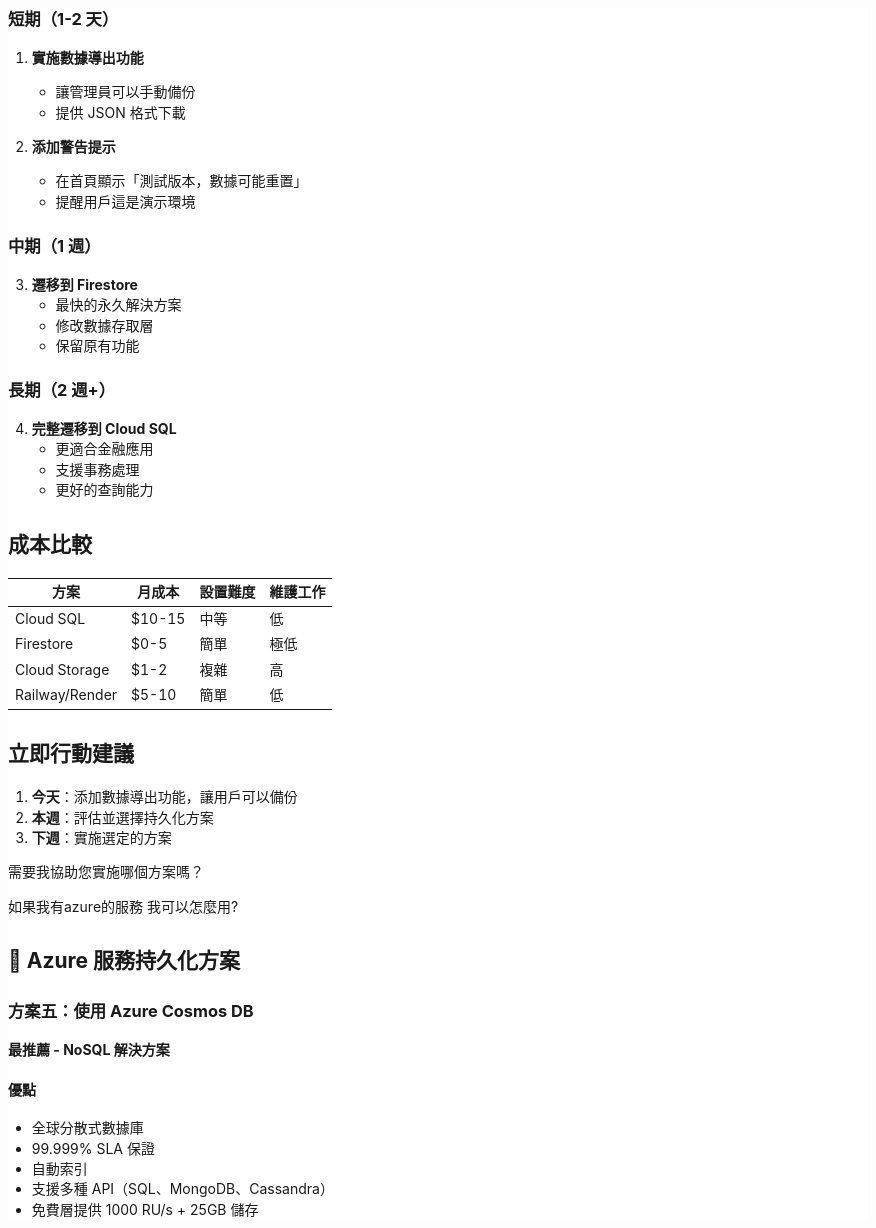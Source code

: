 ### 短期（1-2 天）
1. **實施數據導出功能**
   - 讓管理員可以手動備份
   - 提供 JSON 格式下載

2. **添加警告提示**
   - 在首頁顯示「測試版本，數據可能重置」
   - 提醒用戶這是演示環境

### 中期（1 週）
3. **遷移到 Firestore**
   - 最快的永久解決方案
   - 修改數據存取層
   - 保留原有功能

### 長期（2 週+）
4. **完整遷移到 Cloud SQL**
   - 更適合金融應用
   - 支援事務處理
   - 更好的查詢能力

## 成本比較

| 方案 | 月成本 | 設置難度 | 維護工作 |
|------|--------|----------|----------|
| Cloud SQL | $10-15 | 中等 | 低 |
| Firestore | $0-5 | 簡單 | 極低 |
| Cloud Storage | $1-2 | 複雜 | 高 |
| Railway/Render | $5-10 | 簡單 | 低 |

## 立即行動建議

1. **今天**：添加數據導出功能，讓用戶可以備份
2. **本週**：評估並選擇持久化方案
3. **下週**：實施選定的方案

需要我協助您實施哪個方案嗎？ 

如果我有azure的服務 我可以怎麼用?

## 🔷 Azure 服務持久化方案

### 方案五：使用 Azure Cosmos DB
**最推薦 - NoSQL 解決方案**

#### 優點
- 全球分散式數據庫
- 99.999% SLA 保證
- 自動索引
- 支援多種 API（SQL、MongoDB、Cassandra）
- 免費層提供 1000 RU/s + 25GB 儲存
